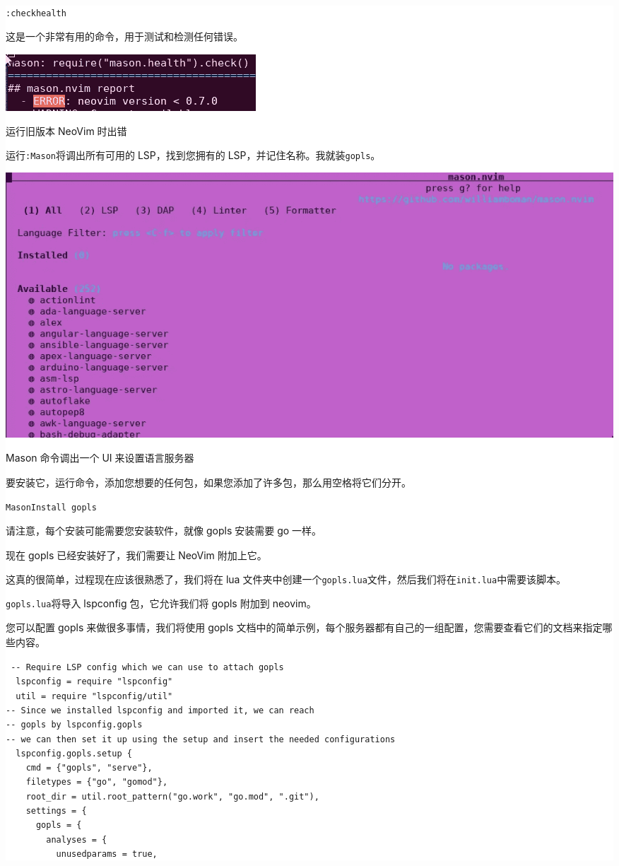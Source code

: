 ```
:checkhealth
```

这是一个非常有用的命令，用于测试和检测任何错误。

![](img/1d9314b9f3ef013db8334c2b14331587.png)

运行旧版本 NeoVim 时出错

运行`:Mason`将调出所有可用的 LSP，找到您拥有的 LSP，并记住名称。我就装`gopls`。

![](img/597d31aef4b6edbc12c5b3eb43d0bf15.png)

Mason 命令调出一个 UI 来设置语言服务器

要安装它，运行命令，添加您想要的任何包，如果您添加了许多包，那么用空格将它们分开。

```
MasonInstall gopls
```

请注意，每个安装可能需要您安装软件，就像 gopls 安装需要 go 一样。

现在 gopls 已经安装好了，我们需要让 NeoVim 附加上它。

这真的很简单，过程现在应该很熟悉了，我们将在 lua 文件夹中创建一个`gopls.lua`文件，然后我们将在`init.lua`中需要该脚本。

`gopls.lua`将导入 lspconfig 包，它允许我们将 gopls 附加到 neovim。

您可以配置 gopls 来做很多事情，我们将使用 gopls 文档中的简单示例，每个服务器都有自己的一组配置，您需要查看它们的文档来指定哪些内容。

```
 -- Require LSP config which we can use to attach gopls
  lspconfig = require "lspconfig"
  util = require "lspconfig/util"
-- Since we installed lspconfig and imported it, we can reach
-- gopls by lspconfig.gopls
-- we can then set it up using the setup and insert the needed configurations
  lspconfig.gopls.setup {
    cmd = {"gopls", "serve"},
    filetypes = {"go", "gomod"},
    root_dir = util.root_pattern("go.work", "go.mod", ".git"),
    settings = {
      gopls = {
        analyses = {
          unusedparams = true,
```